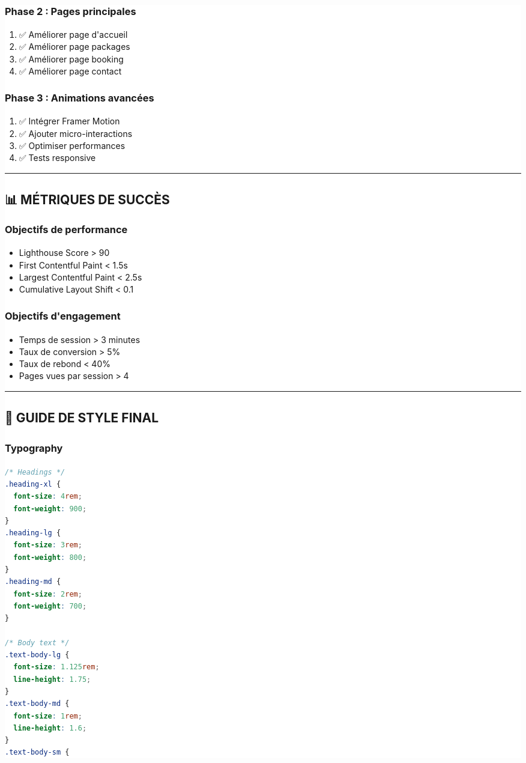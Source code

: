 ### **Phase 2 : Pages principales**

1. ✅ Améliorer page d'accueil
2. ✅ Améliorer page packages
3. ✅ Améliorer page booking
4. ✅ Améliorer page contact

### **Phase 3 : Animations avancées**

1. ✅ Intégrer Framer Motion
2. ✅ Ajouter micro-interactions
3. ✅ Optimiser performances
4. ✅ Tests responsive

---

## 📊 **MÉTRIQUES DE SUCCÈS**

### **Objectifs de performance**

- Lighthouse Score > 90
- First Contentful Paint < 1.5s
- Largest Contentful Paint < 2.5s
- Cumulative Layout Shift < 0.1

### **Objectifs d'engagement**

- Temps de session > 3 minutes
- Taux de conversion > 5%
- Taux de rebond < 40%
- Pages vues par session > 4

---

## 🎨 **GUIDE DE STYLE FINAL**

### **Typography**

```css
/* Headings */
.heading-xl {
  font-size: 4rem;
  font-weight: 900;
}
.heading-lg {
  font-size: 3rem;
  font-weight: 800;
}
.heading-md {
  font-size: 2rem;
  font-weight: 700;
}

/* Body text */
.text-body-lg {
  font-size: 1.125rem;
  line-height: 1.75;
}
.text-body-md {
  font-size: 1rem;
  line-height: 1.6;
}
.text-body-sm {
```